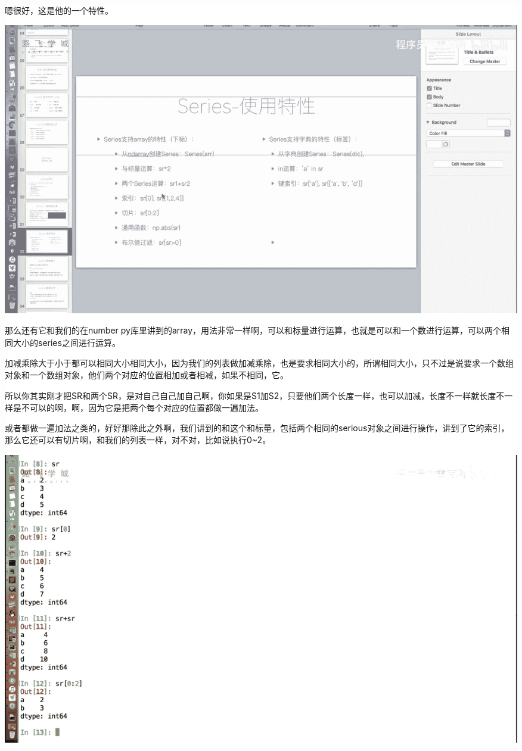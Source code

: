 嗯很好，这是他的一个特性。

![](img/6a2b4d8dca85e6a2c851e870ab8eed54_11.png)

那么还有它和我们的在number py库里讲到的array，用法非常一样啊，可以和标量进行运算，也就是可以和一个数进行运算，可以两个相同大小的series之间进行运算。

加减乘除大于小于都可以相同大小相同大小，因为我们的列表做加减乘除，也是要求相同大小的，所谓相同大小，只不过是说要求一个数组对象和一个数组对象，他们两个对应的位置相加或者相减，如果不相同，它。

所以你其实刚才把SR和两个SR，是对自己自己加自己啊，你如果是S1加S2，只要他们两个长度一样，也可以加减，长度不一样就长度不一样是不可以的啊，啊，因为它是把两个每个对应的位置都做一遍加法。

或者都做一遍加法之类的，好好那除此之外啊，我们讲到的和这个和标量，包括两个相同的serious对象之间进行操作，讲到了它的索引，那么它还可以有切片啊，和我们的列表一样，对不对，比如说执行0~2。



![](img/6a2b4d8dca85e6a2c851e870ab8eed54_13.png)
